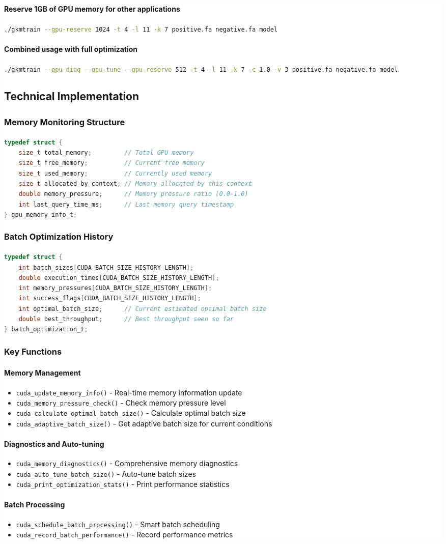#### Reserve 1GB of GPU memory for other applications
```bash
./gkmtrain --gpu-reserve 1024 -t 4 -l 11 -k 7 positive.fa negative.fa model
```

#### Combined usage with full optimization
```bash
./gkmtrain --gpu-diag --gpu-tune --gpu-reserve 512 -t 4 -l 11 -k 7 -c 1.0 -v 3 positive.fa negative.fa model
```

## Technical Implementation

### Memory Monitoring Structure
```c
typedef struct {
    size_t total_memory;         // Total GPU memory
    size_t free_memory;          // Current free memory
    size_t used_memory;          // Currently used memory
    size_t allocated_by_context; // Memory allocated by this context
    double memory_pressure;      // Memory pressure ratio (0.0-1.0)
    int last_query_time_ms;      // Last memory query timestamp
} gpu_memory_info_t;
```

### Batch Optimization History
```c
typedef struct {
    int batch_sizes[CUDA_BATCH_SIZE_HISTORY_LENGTH];
    double execution_times[CUDA_BATCH_SIZE_HISTORY_LENGTH];
    int memory_pressures[CUDA_BATCH_SIZE_HISTORY_LENGTH];
    int success_flags[CUDA_BATCH_SIZE_HISTORY_LENGTH];
    int optimal_batch_size;      // Current estimated optimal batch size
    double best_throughput;      // Best throughput seen so far
} batch_optimization_t;
```

### Key Functions

#### Memory Management
- `cuda_update_memory_info()` - Real-time memory information update
- `cuda_memory_pressure_check()` - Check memory pressure level
- `cuda_calculate_optimal_batch_size()` - Calculate optimal batch size
- `cuda_adaptive_batch_size()` - Get adaptive batch size for current conditions

#### Diagnostics and Auto-tuning
- `cuda_memory_diagnostics()` - Comprehensive memory diagnostics
- `cuda_auto_tune_batch_size()` - Auto-tune batch sizes
- `cuda_print_optimization_stats()` - Print performance statistics

#### Batch Processing
- `cuda_schedule_batch_processing()` - Smart batch scheduling
- `cuda_record_batch_performance()` - Record performance metrics
